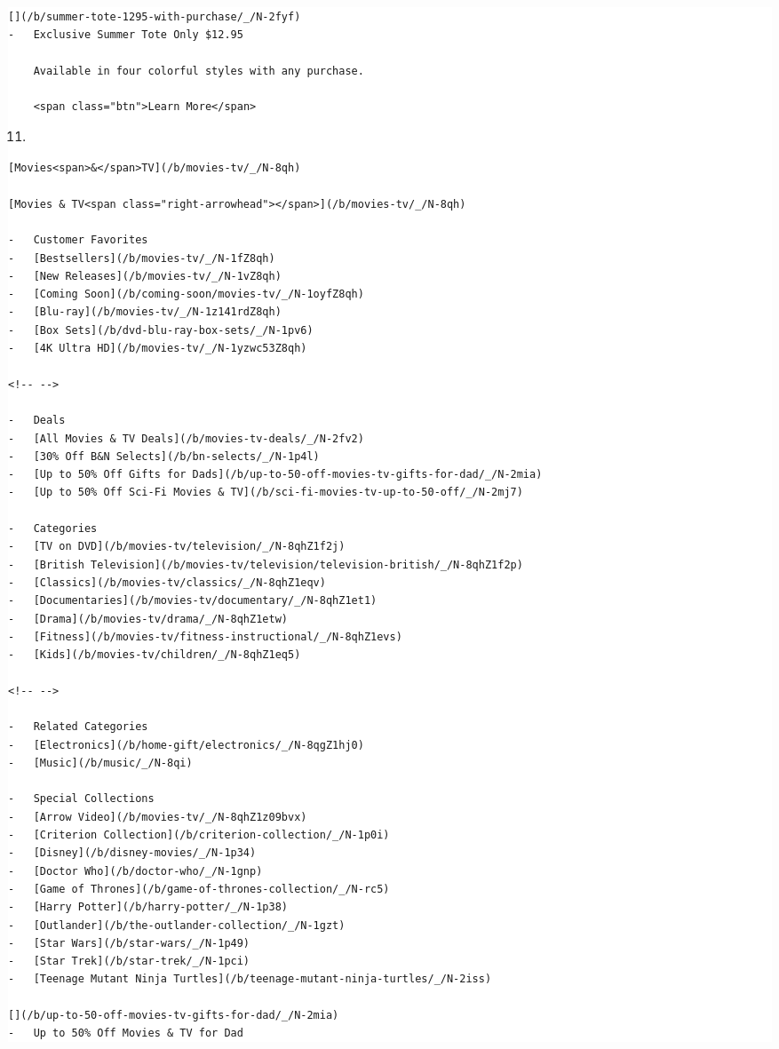     [](/b/summer-tote-1295-with-purchase/_/N-2fyf)
    -   Exclusive Summer Tote Only $12.95

        Available in four colorful styles with any purchase.

        <span class="btn">Learn More</span>

11. 

    [Movies<span>&</span>TV](/b/movies-tv/_/N-8qh)

    [Movies & TV<span class="right-arrowhead"></span>](/b/movies-tv/_/N-8qh)

    -   Customer Favorites
    -   [Bestsellers](/b/movies-tv/_/N-1fZ8qh)
    -   [New Releases](/b/movies-tv/_/N-1vZ8qh)
    -   [Coming Soon](/b/coming-soon/movies-tv/_/N-1oyfZ8qh)
    -   [Blu-ray](/b/movies-tv/_/N-1z141rdZ8qh)
    -   [Box Sets](/b/dvd-blu-ray-box-sets/_/N-1pv6)
    -   [4K Ultra HD](/b/movies-tv/_/N-1yzwc53Z8qh)

    <!-- -->

    -   Deals
    -   [All Movies & TV Deals](/b/movies-tv-deals/_/N-2fv2)
    -   [30% Off B&N Selects](/b/bn-selects/_/N-1p4l)
    -   [Up to 50% Off Gifts for Dads](/b/up-to-50-off-movies-tv-gifts-for-dad/_/N-2mia)
    -   [Up to 50% Off Sci-Fi Movies & TV](/b/sci-fi-movies-tv-up-to-50-off/_/N-2mj7)

    -   Categories
    -   [TV on DVD](/b/movies-tv/television/_/N-8qhZ1f2j)
    -   [British Television](/b/movies-tv/television/television-british/_/N-8qhZ1f2p)
    -   [Classics](/b/movies-tv/classics/_/N-8qhZ1eqv)
    -   [Documentaries](/b/movies-tv/documentary/_/N-8qhZ1et1)
    -   [Drama](/b/movies-tv/drama/_/N-8qhZ1etw)
    -   [Fitness](/b/movies-tv/fitness-instructional/_/N-8qhZ1evs)
    -   [Kids](/b/movies-tv/children/_/N-8qhZ1eq5)

    <!-- -->

    -   Related Categories
    -   [Electronics](/b/home-gift/electronics/_/N-8qgZ1hj0)
    -   [Music](/b/music/_/N-8qi)

    -   Special Collections
    -   [Arrow Video](/b/movies-tv/_/N-8qhZ1z09bvx)
    -   [Criterion Collection](/b/criterion-collection/_/N-1p0i)
    -   [Disney](/b/disney-movies/_/N-1p34)
    -   [Doctor Who](/b/doctor-who/_/N-1gnp)
    -   [Game of Thrones](/b/game-of-thrones-collection/_/N-rc5)
    -   [Harry Potter](/b/harry-potter/_/N-1p38)
    -   [Outlander](/b/the-outlander-collection/_/N-1gzt)
    -   [Star Wars](/b/star-wars/_/N-1p49)
    -   [Star Trek](/b/star-trek/_/N-1pci)
    -   [Teenage Mutant Ninja Turtles](/b/teenage-mutant-ninja-turtles/_/N-2iss)

    [](/b/up-to-50-off-movies-tv-gifts-for-dad/_/N-2mia)
    -   Up to 50% Off Movies & TV for Dad
